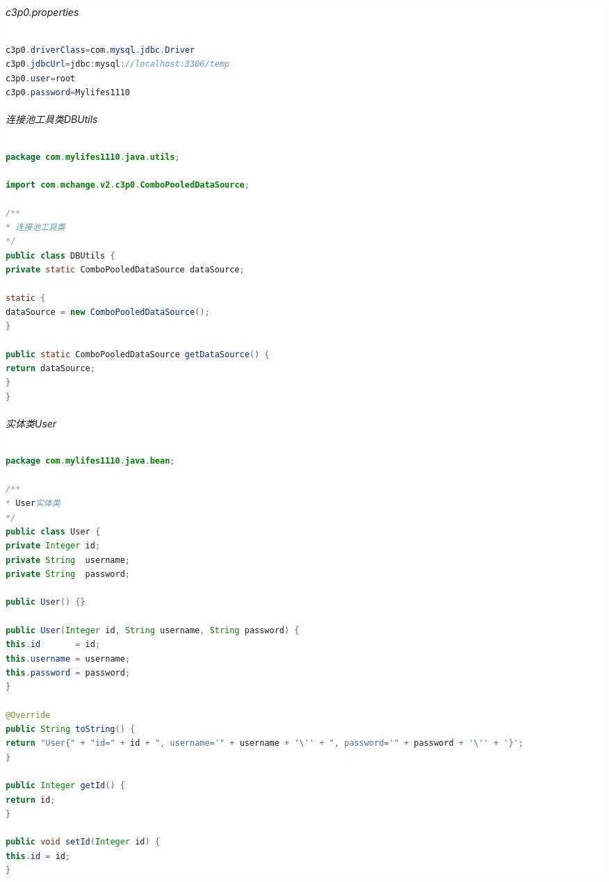 ###### <span id="head112"> c3p0.properties</span>

```java
c3p0.driverClass=com.mysql.jdbc.Driver
c3p0.jdbcUrl=jdbc:mysql://localhost:3306/temp
c3p0.user=root
c3p0.password=Mylifes1110
```

###### <span id="head113"> 连接池工具类DBUtils</span>

```java
package com.mylifes1110.java.utils;

import com.mchange.v2.c3p0.ComboPooledDataSource;

/**
* 连接池工具类
*/
public class DBUtils {
private static ComboPooledDataSource dataSource;

static {
dataSource = new ComboPooledDataSource();
}

public static ComboPooledDataSource getDataSource() {
return dataSource;
}
}
```

###### <span id="head114"> 实体类User</span>

```java
package com.mylifes1110.java.bean;

/**
* User实体类
*/
public class User {
private Integer id;
private String  username;
private String  password;

public User() {}

public User(Integer id, String username, String password) {
this.id       = id;
this.username = username;
this.password = password;
}

@Override
public String toString() {
return "User{" + "id=" + id + ", username='" + username + '\'' + ", password='" + password + '\'' + '}';
}

public Integer getId() {
return id;
}

public void setId(Integer id) {
this.id = id;
}
```